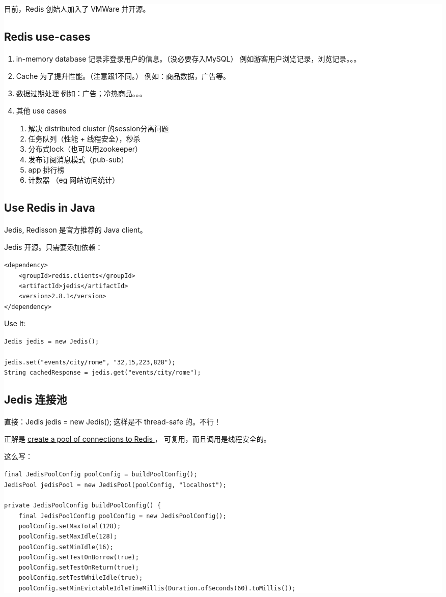目前，Redis 创始人加入了 VMWare 并开源。

## Redis use-cases

1. in-memory database
	记录非登录用户的信息。（没必要存入MySQL）
	例如游客用户浏览记录，浏览记录。。。

1. Cache
	为了提升性能。（注意跟1不同。）
	例如：商品数据，广告等。

1. 数据过期处理
	例如：广告；冷热商品。。。

1. 其他 use cases
	1. 解决 distributed cluster 的session分离问题
	1. 任务队列（性能 + 线程安全），秒杀
	1. 分布式lock（也可以用zookeeper）
	1. 发布订阅消息模式（pub-sub）
	1. app 排行榜
	1. 计数器 （eg 网站访问统计）

## Use Redis in Java

Jedis, Redisson 是官方推荐的 Java client。

Jedis 开源。只需要添加依赖：

```
<dependency>
    <groupId>redis.clients</groupId>
    <artifactId>jedis</artifactId>
    <version>2.8.1</version>
</dependency>
```

Use It:

```
Jedis jedis = new Jedis();

jedis.set("events/city/rome", "32,15,223,828");
String cachedResponse = jedis.get("events/city/rome");
```

## Jedis 连接池

直接：Jedis jedis = new Jedis(); 这样是不 thread-safe 的。不行！

正解是 [create a pool of connections to Redis ](https://www.baeldung.com/jedis-java-redis-client-library)， 可复用，而且调用是线程安全的。

这么写：

```
final JedisPoolConfig poolConfig = buildPoolConfig();
JedisPool jedisPool = new JedisPool(poolConfig, "localhost");

private JedisPoolConfig buildPoolConfig() {
    final JedisPoolConfig poolConfig = new JedisPoolConfig();
    poolConfig.setMaxTotal(128);
    poolConfig.setMaxIdle(128);
    poolConfig.setMinIdle(16);
    poolConfig.setTestOnBorrow(true);
    poolConfig.setTestOnReturn(true);
    poolConfig.setTestWhileIdle(true);
    poolConfig.setMinEvictableIdleTimeMillis(Duration.ofSeconds(60).toMillis());
```